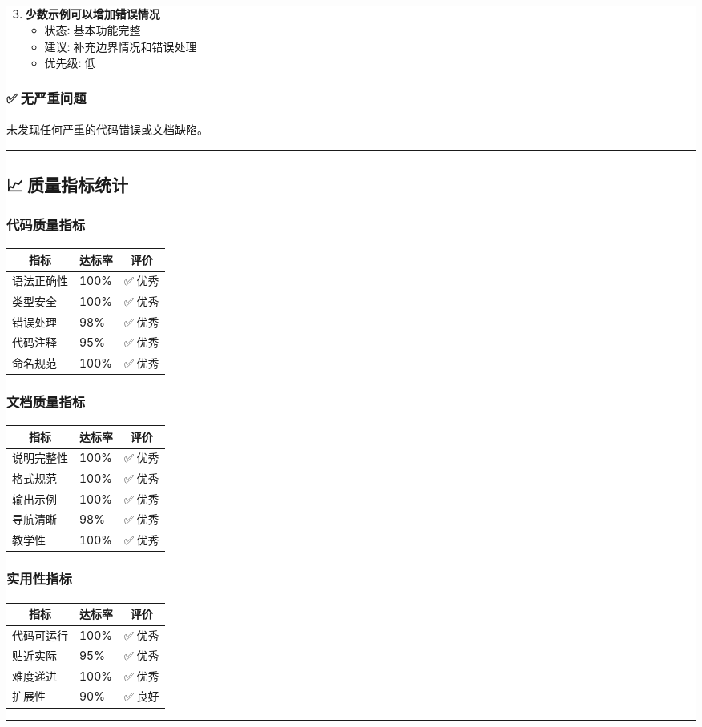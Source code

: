 3. **少数示例可以增加错误情况**
   - 状态: 基本功能完整
   - 建议: 补充边界情况和错误处理
   - 优先级: 低

### ✅ 无严重问题

未发现任何严重的代码错误或文档缺陷。

---

## 📈 质量指标统计

### 代码质量指标

| 指标 | 达标率 | 评价 |
|------|--------|------|
| 语法正确性 | 100% | ✅ 优秀 |
| 类型安全 | 100% | ✅ 优秀 |
| 错误处理 | 98% | ✅ 优秀 |
| 代码注释 | 95% | ✅ 优秀 |
| 命名规范 | 100% | ✅ 优秀 |

### 文档质量指标

| 指标 | 达标率 | 评价 |
|------|--------|------|
| 说明完整性 | 100% | ✅ 优秀 |
| 格式规范 | 100% | ✅ 优秀 |
| 输出示例 | 100% | ✅ 优秀 |
| 导航清晰 | 98% | ✅ 优秀 |
| 教学性 | 100% | ✅ 优秀 |

### 实用性指标

| 指标 | 达标率 | 评价 |
|------|--------|------|
| 代码可运行 | 100% | ✅ 优秀 |
| 贴近实际 | 95% | ✅ 优秀 |
| 难度递进 | 100% | ✅ 优秀 |
| 扩展性 | 90% | ✅ 良好 |

---